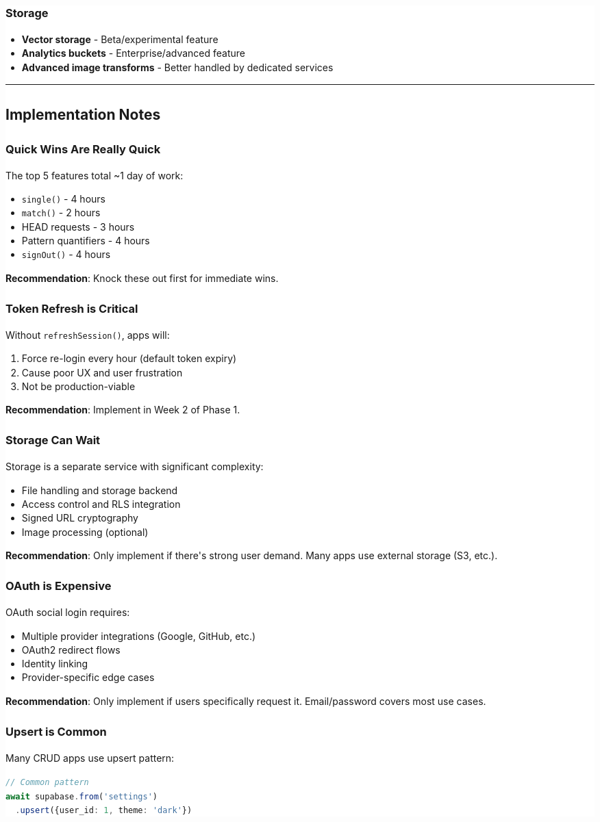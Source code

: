### Storage
- **Vector storage** - Beta/experimental feature
- **Analytics buckets** - Enterprise/advanced feature
- **Advanced image transforms** - Better handled by dedicated services

---

## Implementation Notes

### Quick Wins Are Really Quick
The top 5 features total ~1 day of work:
- `single()` - 4 hours
- `match()` - 2 hours
- HEAD requests - 3 hours
- Pattern quantifiers - 4 hours
- `signOut()` - 4 hours

**Recommendation**: Knock these out first for immediate wins.

### Token Refresh is Critical
Without `refreshSession()`, apps will:
1. Force re-login every hour (default token expiry)
2. Cause poor UX and user frustration
3. Not be production-viable

**Recommendation**: Implement in Week 2 of Phase 1.

### Storage Can Wait
Storage is a separate service with significant complexity:
- File handling and storage backend
- Access control and RLS integration
- Signed URL cryptography
- Image processing (optional)

**Recommendation**: Only implement if there's strong user demand. Many apps use external storage (S3, etc.).

### OAuth is Expensive
OAuth social login requires:
- Multiple provider integrations (Google, GitHub, etc.)
- OAuth2 redirect flows
- Identity linking
- Provider-specific edge cases

**Recommendation**: Only implement if users specifically request it. Email/password covers most use cases.

### Upsert is Common
Many CRUD apps use upsert pattern:
```typescript
// Common pattern
await supabase.from('settings')
  .upsert({user_id: 1, theme: 'dark'})
```

